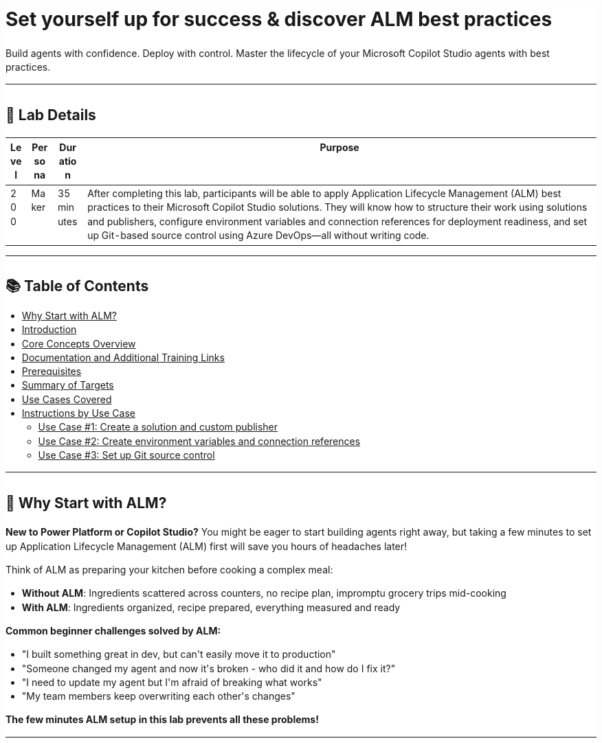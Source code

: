 # Set yourself up for success & discover ALM best practices

Build agents with confidence. Deploy with control. Master the lifecycle of your Microsoft Copilot Studio agents with best practices.

---

## 🧭 Lab Details

| Level | Persona | Duration | Purpose |
| ----- | ------- | -------- | ------- |
| 200   | Maker   | 35 minutes | After completing this lab, participants will be able to apply Application Lifecycle Management (ALM) best practices to their Microsoft Copilot Studio solutions. They will know how to structure their work using solutions and publishers, configure environment variables and connection references for deployment readiness, and set up Git-based source control using Azure DevOps—all without writing code. |

---

## 📚 Table of Contents

- [Why Start with ALM?](#-why-start-with-alm)
- [Introduction](#-introduction)
- [Core Concepts Overview](#-core-concepts-overview)
- [Documentation and Additional Training Links](#-documentation-and-additional-training-links)
- [Prerequisites](#-prerequisites)
- [Summary of Targets](#-summary-of-targets)
- [Use Cases Covered](#-use-cases-covered)
- [Instructions by Use Case](#️-instructions-by-use-case)
  - [Use Case #1: Create a solution and custom publisher](#-use-case-1-create-a-solution-and-custom-publisher)
  - [Use Case #2: Create environment variables and connection references](#-use-case-2-create-environment-variables-and-connection-references)
  - [Use Case #3: Set up Git source control](#-use-case-3-set-up-git-source-control)

---

## 🤔 Why Start with ALM?

**New to Power Platform or Copilot Studio?** You might be eager to start building agents right away, but taking a few minutes to set up Application Lifecycle Management (ALM) first will save you hours of headaches later!

Think of ALM as preparing your kitchen before cooking a complex meal:
- **Without ALM**: Ingredients scattered across counters, no recipe plan, impromptu grocery trips mid-cooking
- **With ALM**: Ingredients organized, recipe prepared, everything measured and ready

**Common beginner challenges solved by ALM:**
- "I built something great in dev, but can't easily move it to production"
- "Someone changed my agent and now it's broken - who did it and how do I fix it?"
- "I need to update my agent but I'm afraid of breaking what works"
- "My team members keep overwriting each other's changes"

**The few minutes ALM setup in this lab prevents all these problems!**

---